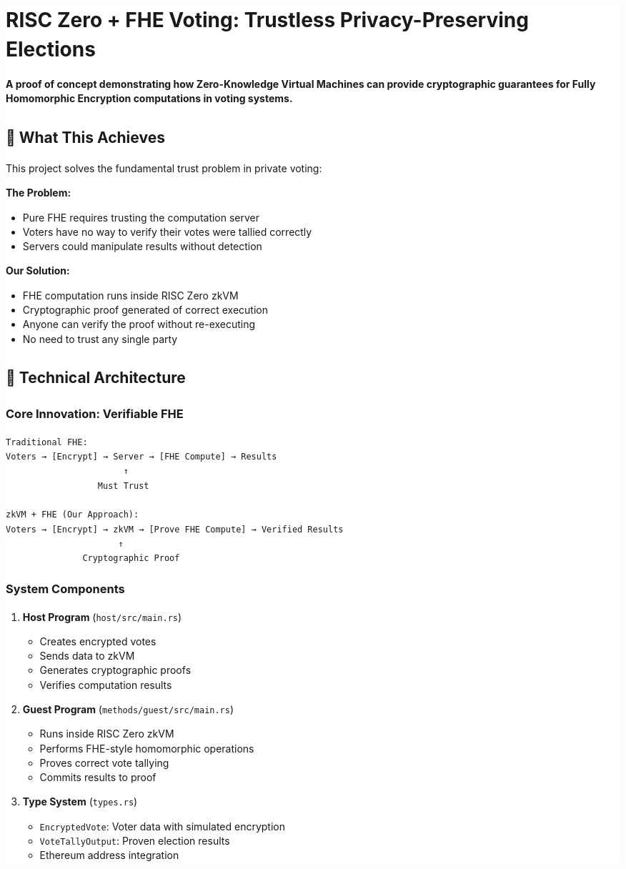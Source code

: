 # RISC Zero + FHE Voting: Trustless Privacy-Preserving Elections

**A proof of concept demonstrating how Zero-Knowledge Virtual Machines can provide cryptographic guarantees for Fully Homomorphic Encryption computations in voting systems.**

## 🎯 What This Achieves

This project solves the fundamental trust problem in private voting:

**The Problem:** 
- Pure FHE requires trusting the computation server
- Voters have no way to verify their votes were tallied correctly
- Servers could manipulate results without detection

**Our Solution:**
- FHE computation runs inside RISC Zero zkVM
- Cryptographic proof generated of correct execution
- Anyone can verify the proof without re-executing
- No need to trust any single party

## 🔬 Technical Architecture

### Core Innovation: Verifiable FHE

```
Traditional FHE:
Voters → [Encrypt] → Server → [FHE Compute] → Results
                       ↑
                  Must Trust

zkVM + FHE (Our Approach):
Voters → [Encrypt] → zkVM → [Prove FHE Compute] → Verified Results
                      ↑
               Cryptographic Proof
```

### System Components

1. **Host Program** (`host/src/main.rs`)
   - Creates encrypted votes
   - Sends data to zkVM
   - Generates cryptographic proofs
   - Verifies computation results

2. **Guest Program** (`methods/guest/src/main.rs`) 
   - Runs inside RISC Zero zkVM
   - Performs FHE-style homomorphic operations
   - Proves correct vote tallying
   - Commits results to proof

3. **Type System** (`types.rs`)
   - `EncryptedVote`: Voter data with simulated encryption
   - `VoteTallyOutput`: Proven election results
   - Ethereum address integration
